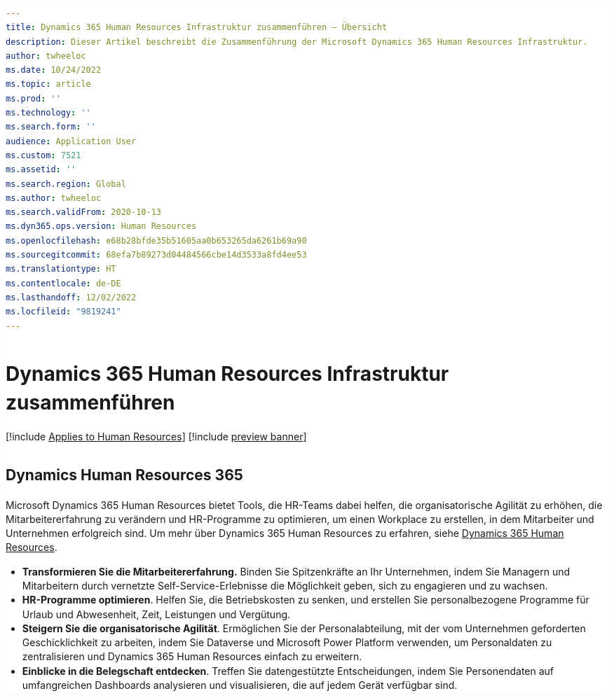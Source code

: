 ```yaml
---
title: Dynamics 365 Human Resources Infrastruktur zusammenführen – Übersicht
description: Dieser Artikel beschreibt die Zusammenführung der Microsoft Dynamics 365 Human Resources Infrastruktur.
author: twheeloc
ms.date: 10/24/2022
ms.topic: article
ms.prod: ''
ms.technology: ''
ms.search.form: ''
audience: Application User
ms.custom: 7521
ms.assetid: ''
ms.search.region: Global
ms.author: twheeloc
ms.search.validFrom: 2020-10-13
ms.dyn365.ops.version: Human Resources
ms.openlocfilehash: e68b28bfde35b51605aa0b653265da6261b69a90
ms.sourcegitcommit: 68efa7b89273d04484566cbe14d3533a8fd4ee53
ms.translationtype: HT
ms.contentlocale: de-DE
ms.lasthandoff: 12/02/2022
ms.locfileid: "9819241"
---
```

# <a name="dynamics-365-human-resources-infrastructure-merge"></a>Dynamics 365 Human Resources Infrastruktur zusammenführen 

[!include [Applies to Human Resources](../includes/applies-to-hr.md)]
[!include [preview banner](../includes/preview-banner.md)]

## <a name="dynamics-human-resources-365"></a>Dynamics Human Resources 365

Microsoft Dynamics 365 Human Resources bietet Tools, die HR-Teams dabei helfen, die organisatorische Agilität zu erhöhen, die Mitarbeitererfahrung zu verändern und HR-Programme zu optimieren, um einen Workplace zu erstellen, in dem Mitarbeiter und Unternehmen erfolgreich sind. Um mehr über Dynamics 365 Human Resources zu erfahren, siehe [Dynamics 365 Human Resources](https://dynamics.microsoft.com/human-resources/overview/).

- **Transformieren Sie die Mitarbeitererfahrung.** Binden Sie Spitzenkräfte an Ihr Unternehmen, indem Sie Managern und Mitarbeitern durch vernetzte Self-Service-Erlebnisse die Möglichkeit geben, sich zu engagieren und zu wachsen.
- **HR-Programme optimieren**. Helfen Sie, die Betriebskosten zu senken, und erstellen Sie personalbezogene Programme für Urlaub und Abwesenheit, Zeit, Leistungen und Vergütung.
- **Steigern Sie die organisatorische Agilität**. Ermöglichen Sie der Personalabteilung, mit der vom Unternehmen geforderten Geschicklichkeit zu arbeiten, indem Sie Dataverse und Microsoft Power Platform verwenden, um Personaldaten zu zentralisieren und Dynamics 365 Human Resources einfach zu erweitern.
- **Einblicke in die Belegschaft entdecken**. Treffen Sie datengestützte Entscheidungen, indem Sie Personendaten auf umfangreichen Dashboards analysieren und visualisieren, die auf jedem Gerät verfügbar sind.
